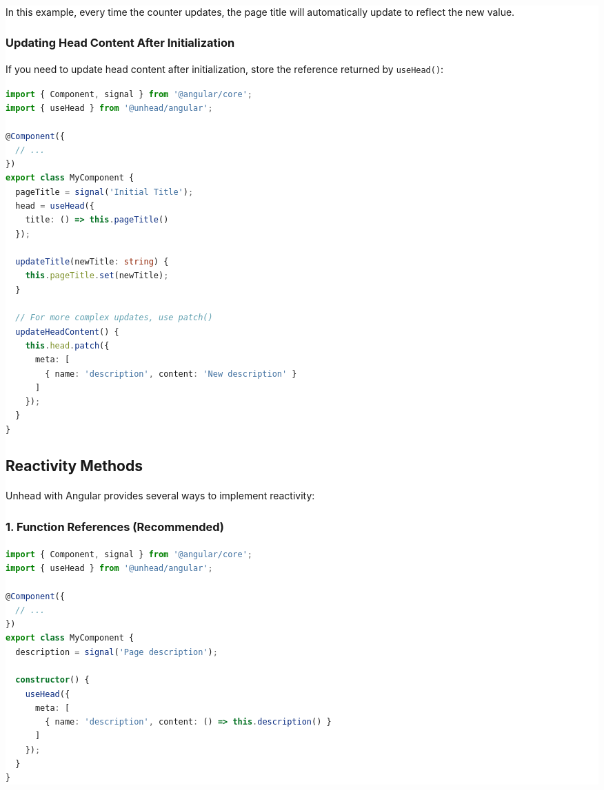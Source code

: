 In this example, every time the counter updates, the page title will automatically update to reflect the new value.

### Updating Head Content After Initialization

If you need to update head content after initialization, store the reference returned by `useHead()`:

```ts
import { Component, signal } from '@angular/core';
import { useHead } from '@unhead/angular';

@Component({
  // ...
})
export class MyComponent {
  pageTitle = signal('Initial Title');
  head = useHead({
    title: () => this.pageTitle()
  });
  
  updateTitle(newTitle: string) {
    this.pageTitle.set(newTitle);
  }
  
  // For more complex updates, use patch()
  updateHeadContent() {
    this.head.patch({
      meta: [
        { name: 'description', content: 'New description' }
      ]
    });
  }
}
```

## Reactivity Methods

Unhead with Angular provides several ways to implement reactivity:

### 1. Function References (Recommended)

```ts
import { Component, signal } from '@angular/core';
import { useHead } from '@unhead/angular';

@Component({
  // ...
})
export class MyComponent {
  description = signal('Page description');
  
  constructor() {
    useHead({
      meta: [
        { name: 'description', content: () => this.description() }
      ]
    });
  }
}
```

